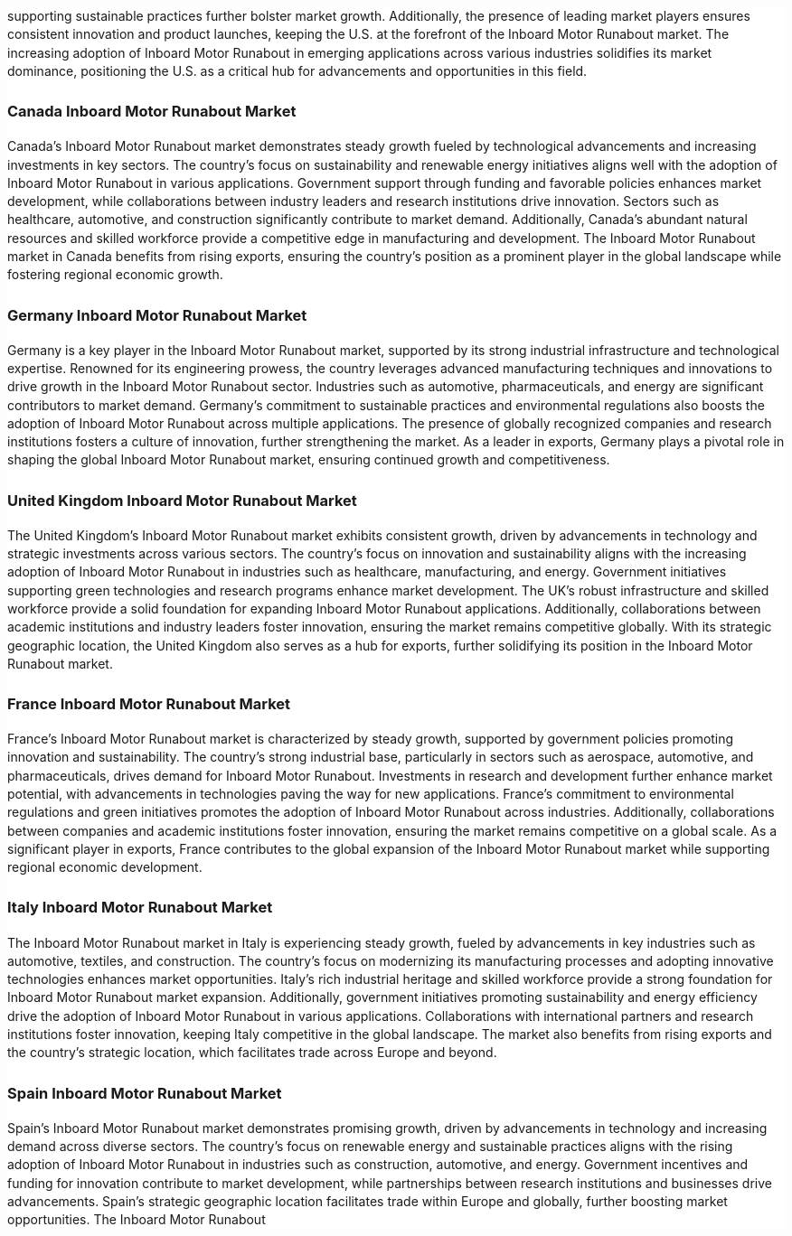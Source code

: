 supporting sustainable practices further bolster market growth. Additionally, the presence of leading market players ensures consistent innovation and product launches, keeping the U.S. at the forefront of the Inboard Motor Runabout market. The increasing adoption of Inboard Motor Runabout in emerging applications across various industries solidifies its market dominance, positioning the U.S. as a critical hub for advancements and opportunities in this field.</p><h3>Canada Inboard Motor Runabout Market</h3><p>Canada&rsquo;s Inboard Motor Runabout market demonstrates steady growth fueled by technological advancements and increasing investments in key sectors. The country&rsquo;s focus on sustainability and renewable energy initiatives aligns well with the adoption of Inboard Motor Runabout in various applications. Government support through funding and favorable policies enhances market development, while collaborations between industry leaders and research institutions drive innovation. Sectors such as healthcare, automotive, and construction significantly contribute to market demand. Additionally, Canada&rsquo;s abundant natural resources and skilled workforce provide a competitive edge in manufacturing and development. The Inboard Motor Runabout market in Canada benefits from rising exports, ensuring the country&rsquo;s position as a prominent player in the global landscape while fostering regional economic growth.</p><h3>Germany Inboard Motor Runabout Market</h3><p>Germany is a key player in the Inboard Motor Runabout market, supported by its strong industrial infrastructure and technological expertise. Renowned for its engineering prowess, the country leverages advanced manufacturing techniques and innovations to drive growth in the Inboard Motor Runabout sector. Industries such as automotive, pharmaceuticals, and energy are significant contributors to market demand. Germany&rsquo;s commitment to sustainable practices and environmental regulations also boosts the adoption of Inboard Motor Runabout across multiple applications. The presence of globally recognized companies and research institutions fosters a culture of innovation, further strengthening the market. As a leader in exports, Germany plays a pivotal role in shaping the global Inboard Motor Runabout market, ensuring continued growth and competitiveness.</p><h3>United Kingdom Inboard Motor Runabout Market</h3><p>The United Kingdom&rsquo;s Inboard Motor Runabout market exhibits consistent growth, driven by advancements in technology and strategic investments across various sectors. The country&rsquo;s focus on innovation and sustainability aligns with the increasing adoption of Inboard Motor Runabout in industries such as healthcare, manufacturing, and energy. Government initiatives supporting green technologies and research programs enhance market development. The UK&rsquo;s robust infrastructure and skilled workforce provide a solid foundation for expanding Inboard Motor Runabout applications. Additionally, collaborations between academic institutions and industry leaders foster innovation, ensuring the market remains competitive globally. With its strategic geographic location, the United Kingdom also serves as a hub for exports, further solidifying its position in the Inboard Motor Runabout market.</p><h3>France Inboard Motor Runabout Market</h3><p>France&rsquo;s Inboard Motor Runabout market is characterized by steady growth, supported by government policies promoting innovation and sustainability. The country&rsquo;s strong industrial base, particularly in sectors such as aerospace, automotive, and pharmaceuticals, drives demand for Inboard Motor Runabout. Investments in research and development further enhance market potential, with advancements in technologies paving the way for new applications. France&rsquo;s commitment to environmental regulations and green initiatives promotes the adoption of Inboard Motor Runabout across industries. Additionally, collaborations between companies and academic institutions foster innovation, ensuring the market remains competitive on a global scale. As a significant player in exports, France contributes to the global expansion of the Inboard Motor Runabout market while supporting regional economic development.</p><h3>Italy Inboard Motor Runabout Market</h3><p>The Inboard Motor Runabout market in Italy is experiencing steady growth, fueled by advancements in key industries such as automotive, textiles, and construction. The country&rsquo;s focus on modernizing its manufacturing processes and adopting innovative technologies enhances market opportunities. Italy&rsquo;s rich industrial heritage and skilled workforce provide a strong foundation for Inboard Motor Runabout market expansion. Additionally, government initiatives promoting sustainability and energy efficiency drive the adoption of Inboard Motor Runabout in various applications. Collaborations with international partners and research institutions foster innovation, keeping Italy competitive in the global landscape. The market also benefits from rising exports and the country&rsquo;s strategic location, which facilitates trade across Europe and beyond.</p><h3>Spain Inboard Motor Runabout Market</h3><p>Spain&rsquo;s Inboard Motor Runabout market demonstrates promising growth, driven by advancements in technology and increasing demand across diverse sectors. The country&rsquo;s focus on renewable energy and sustainable practices aligns with the rising adoption of Inboard Motor Runabout in industries such as construction, automotive, and energy. Government incentives and funding for innovation contribute to market development, while partnerships between research institutions and businesses drive advancements. Spain&rsquo;s strategic geographic location facilitates trade within Europe and globally, further boosting market opportunities. The Inboard Motor Runabout